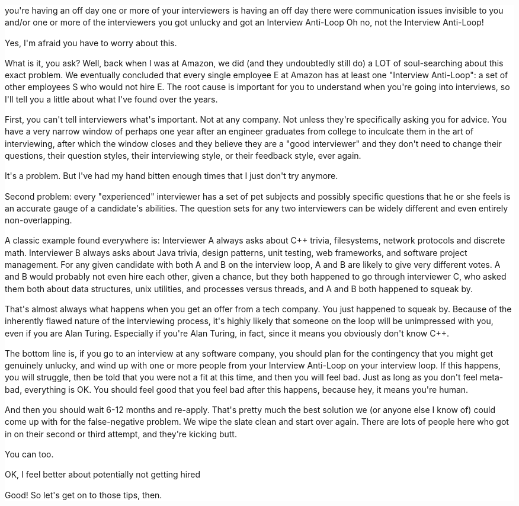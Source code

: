 you're having an off day
one or more of your interviewers is having an off day
there were communication issues invisible to you and/or one or more of the interviewers
you got unlucky and got an Interview Anti-Loop
Oh no, not the Interview Anti-Loop!

Yes, I'm afraid you have to worry about this.

What is it, you ask? Well, back when I was at Amazon, we did (and they undoubtedly still do) a LOT of soul-searching about this exact problem. We eventually concluded that every single employee E at Amazon has at least one "Interview Anti-Loop": a set of other employees S who would not hire E. The root cause is important for you to understand when you're going into interviews, so I'll tell you a little about what I've found over the years.

First, you can't tell interviewers what's important. Not at any company. Not unless they're specifically asking you for advice. You have a very narrow window of perhaps one year after an engineer graduates from college to inculcate them in the art of interviewing, after which the window closes and they believe they are a "good interviewer" and they don't need to change their questions, their question styles, their interviewing style, or their feedback style, ever again.

It's a problem. But I've had my hand bitten enough times that I just don't try anymore.

Second problem: every "experienced" interviewer has a set of pet subjects and possibly specific questions that he or she feels is an accurate gauge of a candidate's abilities. The question sets for any two interviewers can be widely different and even entirely non-overlapping.

A classic example found everywhere is: Interviewer A always asks about C++ trivia, filesystems, network protocols and discrete math. Interviewer B always asks about Java trivia, design patterns, unit testing, web frameworks, and software project management. For any given candidate with both A and B on the interview loop, A and B are likely to give very different votes. A and B would probably not even hire each other, given a chance, but they both happened to go through interviewer C, who asked them both about data structures, unix utilities, and processes versus threads, and A and B both happened to squeak by.

That's almost always what happens when you get an offer from a tech company. You just happened to squeak by. Because of the inherently flawed nature of the interviewing process, it's highly likely that someone on the loop will be unimpressed with you, even if you are Alan Turing. Especially if you're Alan Turing, in fact, since it means you obviously don't know C++.

The bottom line is, if you go to an interview at any software company, you should plan for the contingency that you might get genuinely unlucky, and wind up with one or more people from your Interview Anti-Loop on your interview loop. If this happens, you will struggle, then be told that you were not a fit at this time, and then you will feel bad. Just as long as you don't feel meta-bad, everything is OK. You should feel good that you feel bad after this happens, because hey, it means you're human.

And then you should wait 6-12 months and re-apply. That's pretty much the best solution we (or anyone else I know of) could come up with for the false-negative problem. We wipe the slate clean and start over again. There are lots of people here who got in on their second or third attempt, and they're kicking butt.

You can too.

OK, I feel better about potentially not getting hired

Good! So let's get on to those tips, then.
